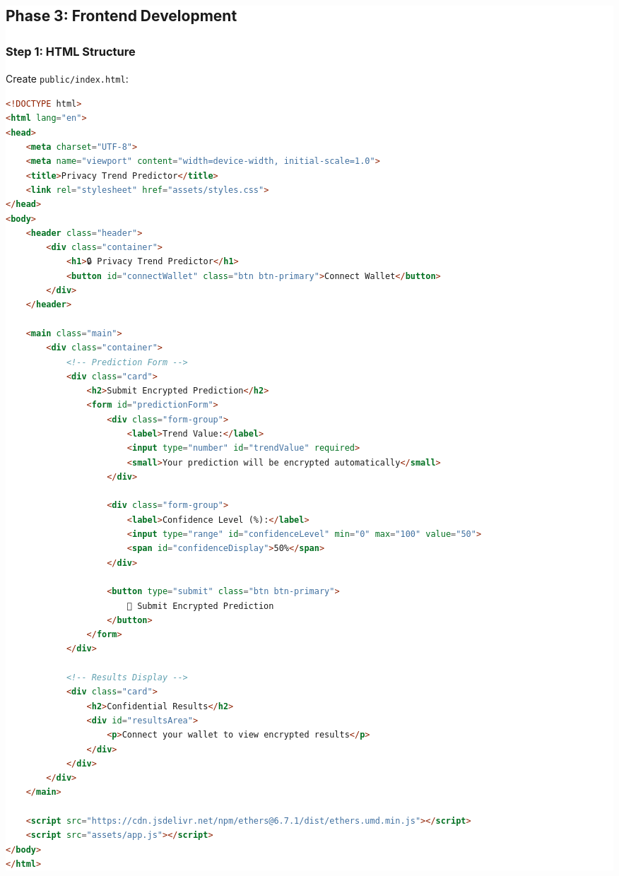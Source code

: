 ## Phase 3: Frontend Development

### Step 1: HTML Structure

Create `public/index.html`:

```html
<!DOCTYPE html>
<html lang="en">
<head>
    <meta charset="UTF-8">
    <meta name="viewport" content="width=device-width, initial-scale=1.0">
    <title>Privacy Trend Predictor</title>
    <link rel="stylesheet" href="assets/styles.css">
</head>
<body>
    <header class="header">
        <div class="container">
            <h1>🔒 Privacy Trend Predictor</h1>
            <button id="connectWallet" class="btn btn-primary">Connect Wallet</button>
        </div>
    </header>

    <main class="main">
        <div class="container">
            <!-- Prediction Form -->
            <div class="card">
                <h2>Submit Encrypted Prediction</h2>
                <form id="predictionForm">
                    <div class="form-group">
                        <label>Trend Value:</label>
                        <input type="number" id="trendValue" required>
                        <small>Your prediction will be encrypted automatically</small>
                    </div>

                    <div class="form-group">
                        <label>Confidence Level (%):</label>
                        <input type="range" id="confidenceLevel" min="0" max="100" value="50">
                        <span id="confidenceDisplay">50%</span>
                    </div>

                    <button type="submit" class="btn btn-primary">
                        🔐 Submit Encrypted Prediction
                    </button>
                </form>
            </div>

            <!-- Results Display -->
            <div class="card">
                <h2>Confidential Results</h2>
                <div id="resultsArea">
                    <p>Connect your wallet to view encrypted results</p>
                </div>
            </div>
        </div>
    </main>

    <script src="https://cdn.jsdelivr.net/npm/ethers@6.7.1/dist/ethers.umd.min.js"></script>
    <script src="assets/app.js"></script>
</body>
</html>
```
